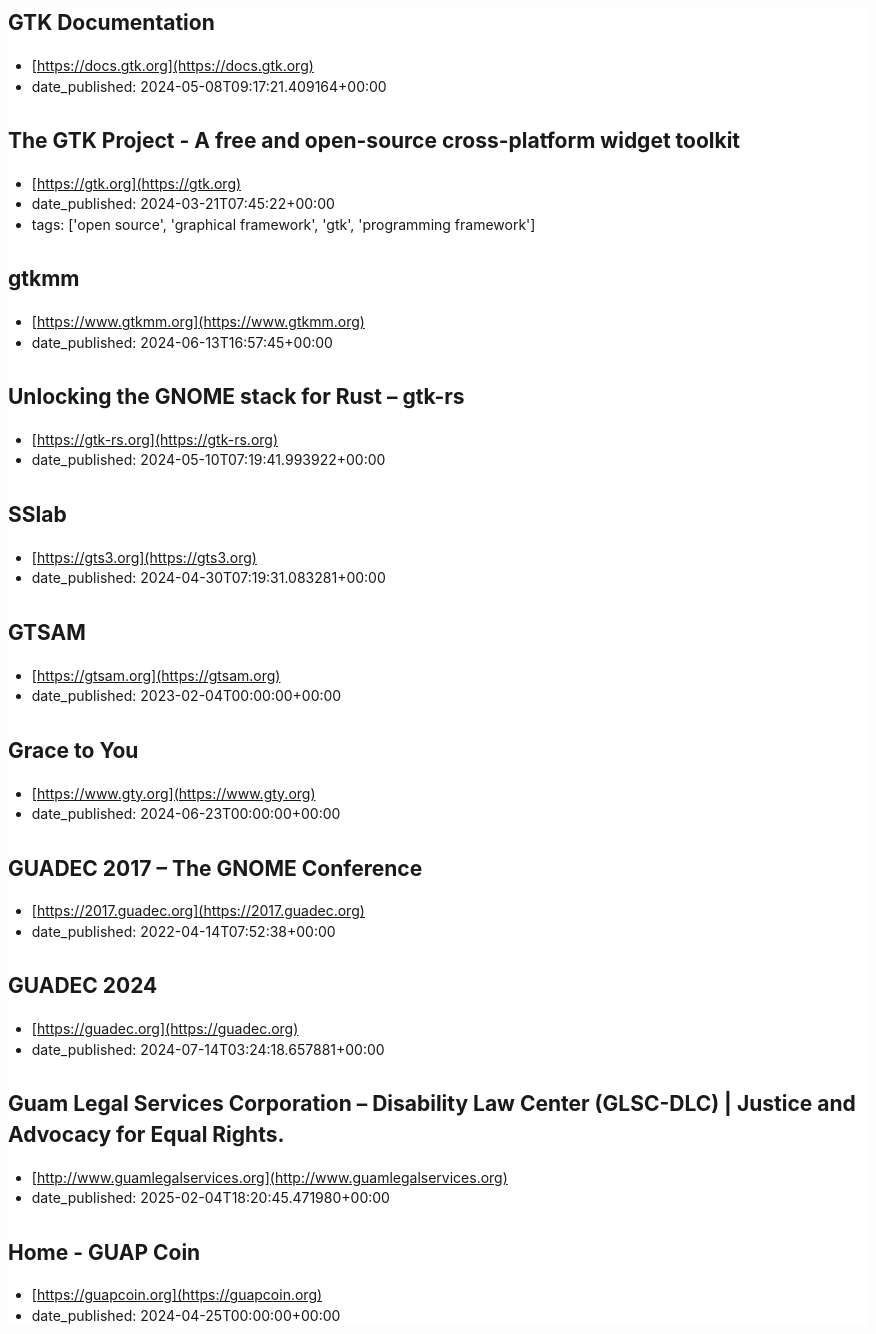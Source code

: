  ## GTK Documentation
 - [https://docs.gtk.org](https://docs.gtk.org)
 - date_published: 2024-05-08T09:17:21.409164+00:00

 ## The GTK Project - A free and open-source cross-platform widget toolkit
 - [https://gtk.org](https://gtk.org)
 - date_published: 2024-03-21T07:45:22+00:00
 - tags: ['open source', 'graphical framework', 'gtk', 'programming framework']

 ## gtkmm
 - [https://www.gtkmm.org](https://www.gtkmm.org)
 - date_published: 2024-06-13T16:57:45+00:00

 ## Unlocking the GNOME stack for Rust – gtk-rs
 - [https://gtk-rs.org](https://gtk-rs.org)
 - date_published: 2024-05-10T07:19:41.993922+00:00

 ## SSlab
 - [https://gts3.org](https://gts3.org)
 - date_published: 2024-04-30T07:19:31.083281+00:00

 ## GTSAM
 - [https://gtsam.org](https://gtsam.org)
 - date_published: 2023-02-04T00:00:00+00:00

 ## Grace to You
 - [https://www.gty.org](https://www.gty.org)
 - date_published: 2024-06-23T00:00:00+00:00

 ## GUADEC 2017 – The GNOME Conference
 - [https://2017.guadec.org](https://2017.guadec.org)
 - date_published: 2022-04-14T07:52:38+00:00

 ## GUADEC 2024
 - [https://guadec.org](https://guadec.org)
 - date_published: 2024-07-14T03:24:18.657881+00:00

 ## Guam Legal Services Corporation – Disability Law Center (GLSC-DLC) | Justice and Advocacy for Equal Rights.
 - [http://www.guamlegalservices.org](http://www.guamlegalservices.org)
 - date_published: 2025-02-04T18:20:45.471980+00:00

 ## Home - GUAP Coin
 - [https://guapcoin.org](https://guapcoin.org)
 - date_published: 2024-04-25T00:00:00+00:00
